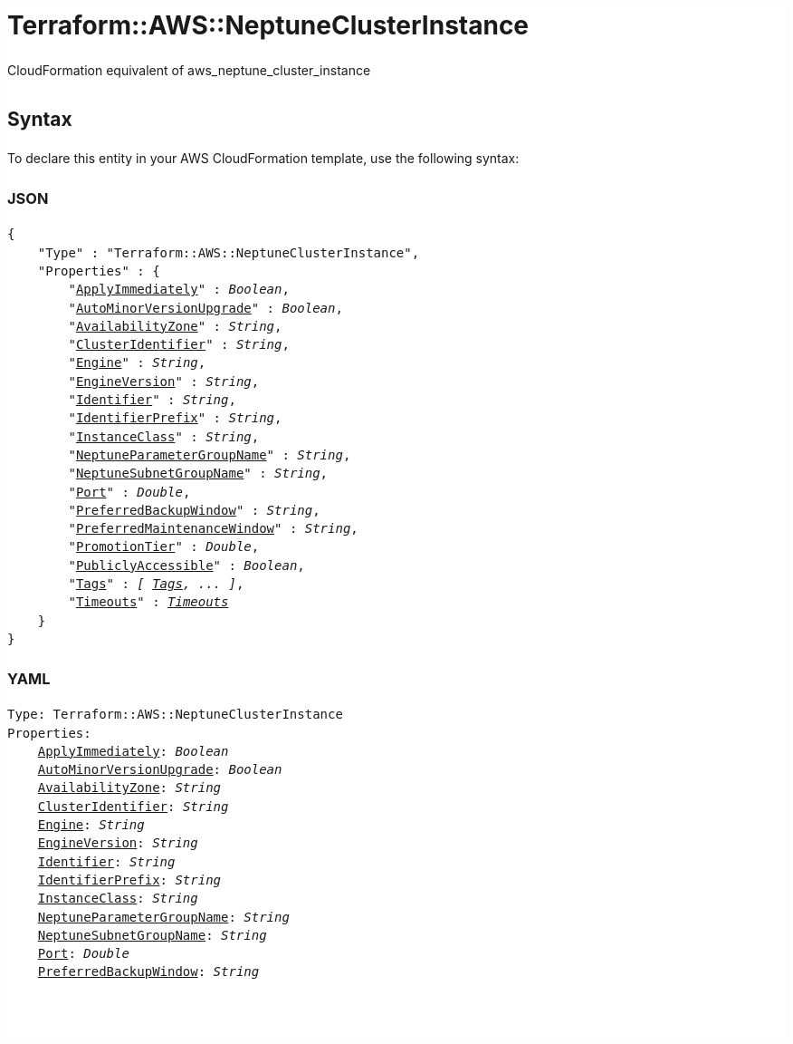 # Terraform::AWS::NeptuneClusterInstance

CloudFormation equivalent of aws_neptune_cluster_instance

## Syntax

To declare this entity in your AWS CloudFormation template, use the following syntax:

### JSON

<pre>
{
    "Type" : "Terraform::AWS::NeptuneClusterInstance",
    "Properties" : {
        "<a href="#applyimmediately" title="ApplyImmediately">ApplyImmediately</a>" : <i>Boolean</i>,
        "<a href="#autominorversionupgrade" title="AutoMinorVersionUpgrade">AutoMinorVersionUpgrade</a>" : <i>Boolean</i>,
        "<a href="#availabilityzone" title="AvailabilityZone">AvailabilityZone</a>" : <i>String</i>,
        "<a href="#clusteridentifier" title="ClusterIdentifier">ClusterIdentifier</a>" : <i>String</i>,
        "<a href="#engine" title="Engine">Engine</a>" : <i>String</i>,
        "<a href="#engineversion" title="EngineVersion">EngineVersion</a>" : <i>String</i>,
        "<a href="#identifier" title="Identifier">Identifier</a>" : <i>String</i>,
        "<a href="#identifierprefix" title="IdentifierPrefix">IdentifierPrefix</a>" : <i>String</i>,
        "<a href="#instanceclass" title="InstanceClass">InstanceClass</a>" : <i>String</i>,
        "<a href="#neptuneparametergroupname" title="NeptuneParameterGroupName">NeptuneParameterGroupName</a>" : <i>String</i>,
        "<a href="#neptunesubnetgroupname" title="NeptuneSubnetGroupName">NeptuneSubnetGroupName</a>" : <i>String</i>,
        "<a href="#port" title="Port">Port</a>" : <i>Double</i>,
        "<a href="#preferredbackupwindow" title="PreferredBackupWindow">PreferredBackupWindow</a>" : <i>String</i>,
        "<a href="#preferredmaintenancewindow" title="PreferredMaintenanceWindow">PreferredMaintenanceWindow</a>" : <i>String</i>,
        "<a href="#promotiontier" title="PromotionTier">PromotionTier</a>" : <i>Double</i>,
        "<a href="#publiclyaccessible" title="PubliclyAccessible">PubliclyAccessible</a>" : <i>Boolean</i>,
        "<a href="#tags" title="Tags">Tags</a>" : <i>[ <a href="tags.md">Tags</a>, ... ]</i>,
        "<a href="#timeouts" title="Timeouts">Timeouts</a>" : <i><a href="timeouts.md">Timeouts</a></i>
    }
}
</pre>

### YAML

<pre>
Type: Terraform::AWS::NeptuneClusterInstance
Properties:
    <a href="#applyimmediately" title="ApplyImmediately">ApplyImmediately</a>: <i>Boolean</i>
    <a href="#autominorversionupgrade" title="AutoMinorVersionUpgrade">AutoMinorVersionUpgrade</a>: <i>Boolean</i>
    <a href="#availabilityzone" title="AvailabilityZone">AvailabilityZone</a>: <i>String</i>
    <a href="#clusteridentifier" title="ClusterIdentifier">ClusterIdentifier</a>: <i>String</i>
    <a href="#engine" title="Engine">Engine</a>: <i>String</i>
    <a href="#engineversion" title="EngineVersion">EngineVersion</a>: <i>String</i>
    <a href="#identifier" title="Identifier">Identifier</a>: <i>String</i>
    <a href="#identifierprefix" title="IdentifierPrefix">IdentifierPrefix</a>: <i>String</i>
    <a href="#instanceclass" title="InstanceClass">InstanceClass</a>: <i>String</i>
    <a href="#neptuneparametergroupname" title="NeptuneParameterGroupName">NeptuneParameterGroupName</a>: <i>String</i>
    <a href="#neptunesubnetgroupname" title="NeptuneSubnetGroupName">NeptuneSubnetGroupName</a>: <i>String</i>
    <a href="#port" title="Port">Port</a>: <i>Double</i>
    <a href="#preferredbackupwindow" title="PreferredBackupWindow">PreferredBackupWindow</a>: <i>String</i>